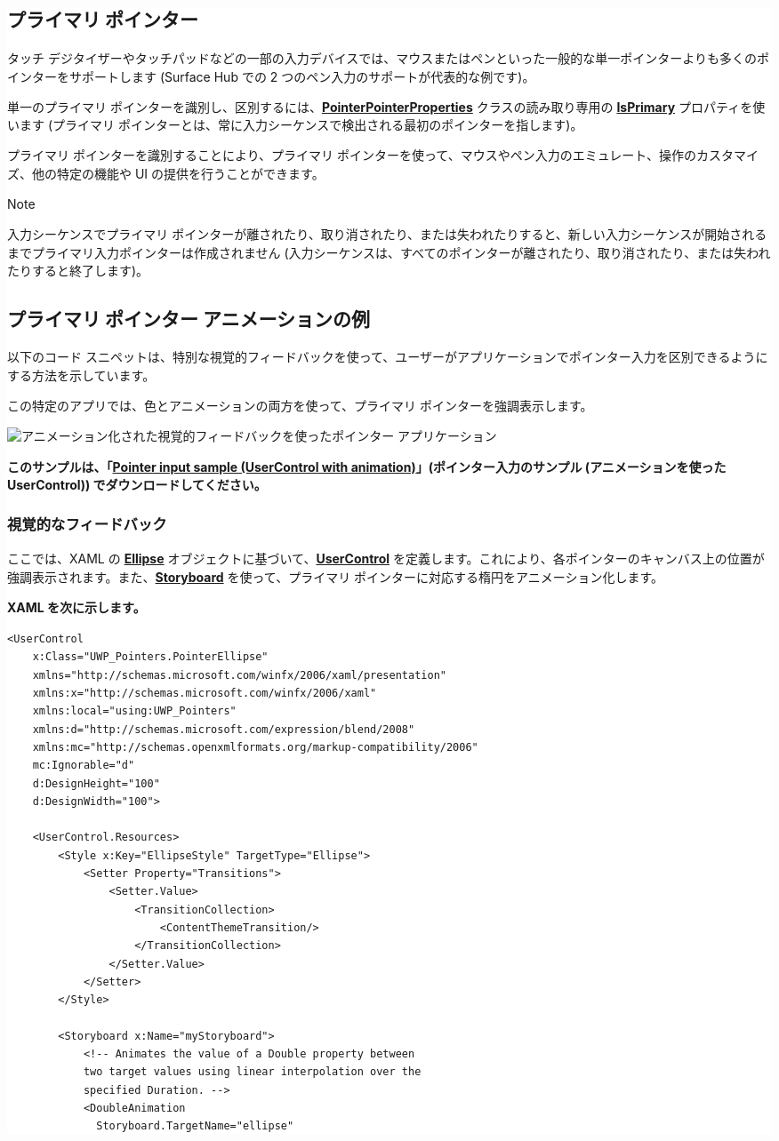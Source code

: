 ## <a name="primary-pointer"></a>プライマリ ポインター
タッチ デジタイザーやタッチパッドなどの一部の入力デバイスでは、マウスまたはペンといった一般的な単一ポインターよりも多くのポインターをサポートします (Surface Hub での 2 つのペン入力のサポートが代表的な例です)。 

単一のプライマリ ポインターを識別し、区別するには、**[PointerPointerProperties](https://docs.microsoft.com/uwp/api/windows.ui.input.pointerpointproperties)** クラスの読み取り専用の **[IsPrimary](https://docs.microsoft.com/uwp/api/windows.ui.input.pointerpointproperties.IsPrimary)** プロパティを使います (プライマリ ポインターとは、常に入力シーケンスで検出される最初のポインターを指します)。 

プライマリ ポインターを識別することにより、プライマリ ポインターを使って、マウスやペン入力のエミュレート、操作のカスタマイズ、他の特定の機能や UI の提供を行うことができます。

> [!NOTE]
> 入力シーケンスでプライマリ ポインターが離されたり、取り消されたり、または失われたりすると、新しい入力シーケンスが開始されるまでプライマリ入力ポインターは作成されません (入力シーケンスは、すべてのポインターが離されたり、取り消されたり、または失われたりすると終了します)。

## <a name="primary-pointer-animation-example"></a>プライマリ ポインター アニメーションの例

以下のコード スニペットは、特別な視覚的フィードバックを使って、ユーザーがアプリケーションでポインター入力を区別できるようにする方法を示しています。

この特定のアプリでは、色とアニメーションの両方を使って、プライマリ ポインターを強調表示します。

![アニメーション化された視覚的フィードバックを使ったポインター アプリケーション](images/pointers/pointers-usercontrol-animation.gif)

**このサンプルは、「[Pointer input sample (UserControl with animation)](https://github.com/MicrosoftDocs/windows-topic-specific-samples/archive/uwp-pointers-animation.zip)」(ポインター入力のサンプル (アニメーションを使った UserControl)) でダウンロードしてください。**

### <a name="visual-feedback"></a>視覚的なフィードバック

ここでは、XAML の **[Ellipse](https://docs.microsoft.com/uwp/api/windows.ui.xaml.shapes.ellipse)** オブジェクトに基づいて、**[UserControl](https://docs.microsoft.com/uwp/api/windows.ui.xaml.controls.usercontrol)** を定義します。これにより、各ポインターのキャンバス上の位置が強調表示されます。また、**[Storyboard](https://docs.microsoft.com/en-us/uwp/api/windows.ui.xaml.media.animation.storyboard)** を使って、プライマリ ポインターに対応する楕円をアニメーション化します。

**XAML を次に示します。**

```xaml
<UserControl
    x:Class="UWP_Pointers.PointerEllipse"
    xmlns="http://schemas.microsoft.com/winfx/2006/xaml/presentation"
    xmlns:x="http://schemas.microsoft.com/winfx/2006/xaml"
    xmlns:local="using:UWP_Pointers"
    xmlns:d="http://schemas.microsoft.com/expression/blend/2008"
    xmlns:mc="http://schemas.openxmlformats.org/markup-compatibility/2006"
    mc:Ignorable="d"
    d:DesignHeight="100"
    d:DesignWidth="100">

    <UserControl.Resources>
        <Style x:Key="EllipseStyle" TargetType="Ellipse">
            <Setter Property="Transitions">
                <Setter.Value>
                    <TransitionCollection>
                        <ContentThemeTransition/>
                    </TransitionCollection>
                </Setter.Value>
            </Setter>
        </Style>
        
        <Storyboard x:Name="myStoryboard">
            <!-- Animates the value of a Double property between 
            two target values using linear interpolation over the 
            specified Duration. -->
            <DoubleAnimation
              Storyboard.TargetName="ellipse"
```